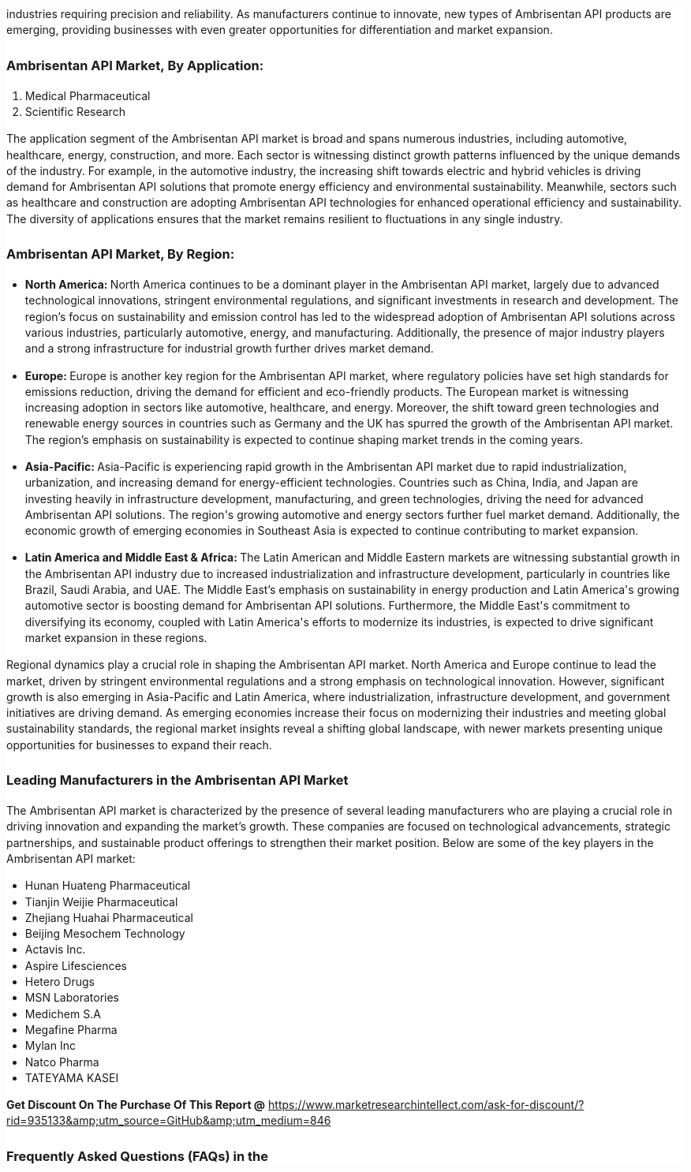 industries requiring precision and reliability. As manufacturers continue to innovate, new types of Ambrisentan API products are emerging, providing businesses with even greater opportunities for differentiation and market expansion.</p><h3>Ambrisentan API Market,&nbsp;By Application:</h3><ol><li>Medical Pharmaceutical<li> Scientific Research</li></ol><p>The application segment of the Ambrisentan API market is broad and spans numerous industries, including automotive, healthcare, energy, construction, and more. Each sector is witnessing distinct growth patterns influenced by the unique demands of the industry. For example, in the automotive industry, the increasing shift towards electric and hybrid vehicles is driving demand for Ambrisentan API solutions that promote energy efficiency and environmental sustainability. Meanwhile, sectors such as healthcare and construction are adopting Ambrisentan API technologies for enhanced operational efficiency and sustainability. The diversity of applications ensures that the market remains resilient to fluctuations in any single industry.</p><h3>Ambrisentan API Market, By Region:</h3><ul><li><p><strong>North America:&nbsp;</strong>North America continues to be a dominant player in the Ambrisentan API market, largely due to advanced technological innovations, stringent environmental regulations, and significant investments in research and development. The region&rsquo;s focus on sustainability and emission control has led to the widespread adoption of Ambrisentan API solutions across various industries, particularly automotive, energy, and manufacturing. Additionally, the presence of major industry players and a strong infrastructure for industrial growth further drives market demand.</p></li><li><p><strong><strong>Europe:&nbsp;</strong></strong>Europe is another key region for the Ambrisentan API market, where regulatory policies have set high standards for emissions reduction, driving the demand for efficient and eco-friendly products. The European market is witnessing increasing adoption in sectors like automotive, healthcare, and energy. Moreover, the shift toward green technologies and renewable energy sources in countries such as Germany and the UK has spurred the growth of the Ambrisentan API market. The region&rsquo;s emphasis on sustainability is expected to continue shaping market trends in the coming years.</p></li><li><p><strong><strong>Asia-Pacific:&nbsp;</strong></strong>Asia-Pacific is experiencing rapid growth in the Ambrisentan API market due to rapid industrialization, urbanization, and increasing demand for energy-efficient technologies. Countries such as China, India, and Japan are investing heavily in infrastructure development, manufacturing, and green technologies, driving the need for advanced Ambrisentan API solutions. The region's growing automotive and energy sectors further fuel market demand. Additionally, the economic growth of emerging economies in Southeast Asia is expected to continue contributing to market expansion.</p></li><li><p><strong><strong>Latin America and Middle East &amp; Africa:&nbsp;</strong></strong>The Latin American and Middle Eastern markets are witnessing substantial growth in the Ambrisentan API industry due to increased industrialization and infrastructure development, particularly in countries like Brazil, Saudi Arabia, and UAE. The Middle East&rsquo;s emphasis on sustainability in energy production and Latin America's growing automotive sector is boosting demand for Ambrisentan API solutions. Furthermore, the Middle East's commitment to diversifying its economy, coupled with Latin America's efforts to modernize its industries, is expected to drive significant market expansion in these regions.</p></li></ul><p>Regional dynamics play a crucial role in shaping the Ambrisentan API market. North America and Europe continue to lead the market, driven by stringent environmental regulations and a strong emphasis on technological innovation. However, significant growth is also emerging in Asia-Pacific and Latin America, where industrialization, infrastructure development, and government initiatives are driving demand. As emerging economies increase their focus on modernizing their industries and meeting global sustainability standards, the regional market insights reveal a shifting global landscape, with newer markets presenting unique opportunities for businesses to expand their reach.</p><h3><strong>Leading Manufacturers in the Ambrisentan API Market</strong></h3><p>The Ambrisentan API market is characterized by the presence of several leading manufacturers who are playing a crucial role in driving innovation and expanding the market&rsquo;s growth. These companies are focused on technological advancements, strategic partnerships, and sustainable product offerings to strengthen their market position. Below are some of the key players in the Ambrisentan API market:</p></div><div class="article-main__content" data-test-id="publishing-text-block"><ul><li><span class="">Hunan Huateng Pharmaceutical<li> Tianjin Weijie Pharmaceutical<li> Zhejiang Huahai Pharmaceutical<li> Beijing Mesochem Technology<li> Actavis Inc.<li> Aspire Lifesciences<li> Hetero Drugs<li> MSN Laboratories<li> Medichem S.A<li> Megafine Pharma<li> Mylan Inc<li> Natco Pharma<li> TATEYAMA KASEI</span></li></ul></div><div class="article-main__content" data-test-id="publishing-text-block"><p><span class="font-[700]"><strong>Get Discount On The Purchase Of This Report @</strong> <a href="https://www.marketresearchintellect.com/ask-for-discount/?rid=935133&amp;utm_source=GitHub&amp;utm_medium=846" data-fr-linked="true">https://www.marketresearchintellect.com/ask-for-discount/?rid=935133&amp;utm_source=GitHub&amp;utm_medium=846</a></span></p></div><div class="article-main__content" data-test-id="publishing-text-block"><h3><strong>Frequently Asked Questions (FAQs) in the